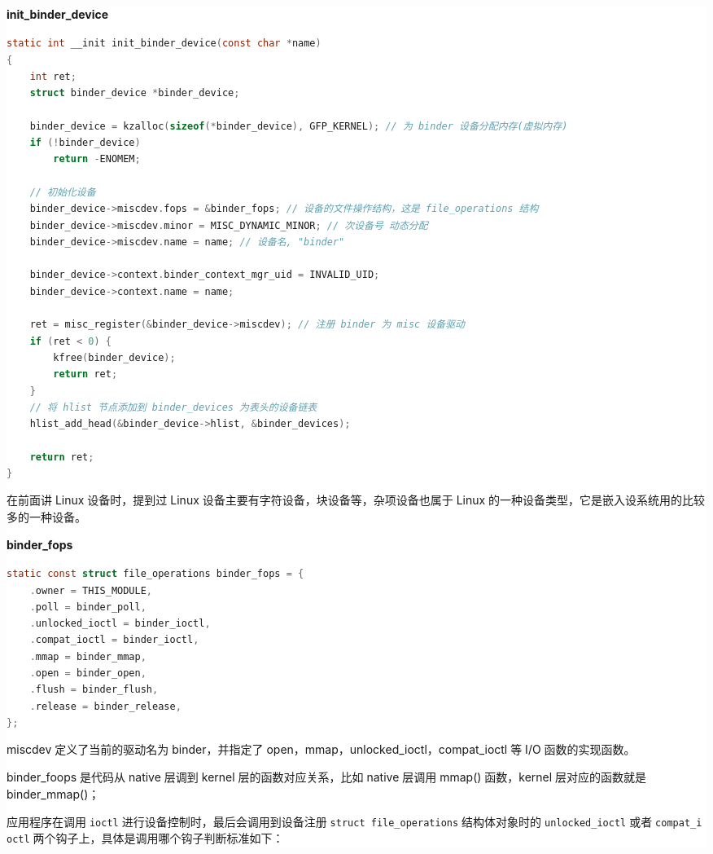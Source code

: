 **init_binder_device**

``` c
static int __init init_binder_device(const char *name)
{
	int ret;
	struct binder_device *binder_device;

	binder_device = kzalloc(sizeof(*binder_device), GFP_KERNEL); // 为 binder 设备分配内存(虚拟内存)
	if (!binder_device)
		return -ENOMEM;

	// 初始化设备
	binder_device->miscdev.fops = &binder_fops; // 设备的文件操作结构，这是 file_operations 结构
	binder_device->miscdev.minor = MISC_DYNAMIC_MINOR; // 次设备号 动态分配
	binder_device->miscdev.name = name; // 设备名, "binder"

	binder_device->context.binder_context_mgr_uid = INVALID_UID;
	binder_device->context.name = name;

	ret = misc_register(&binder_device->miscdev); // 注册 binder 为 misc 设备驱动
	if (ret < 0) {
		kfree(binder_device);
		return ret;
	}
	// 将 hlist 节点添加到 binder_devices 为表头的设备链表
	hlist_add_head(&binder_device->hlist, &binder_devices);

	return ret;
}
```

在前面讲 Linux 设备时，提到过 Linux 设备主要有字符设备，块设备等，杂项设备也属于 Linux 的一种设备类型，它是嵌入设系统用的比较多的一种设备。

**binder_fops**

``` c
static const struct file_operations binder_fops = {
	.owner = THIS_MODULE,
	.poll = binder_poll,
	.unlocked_ioctl = binder_ioctl,
	.compat_ioctl = binder_ioctl,
	.mmap = binder_mmap,
	.open = binder_open,
	.flush = binder_flush,
	.release = binder_release,
};
```

miscdev 定义了当前的驱动名为 binder，并指定了 open，mmap，unlocked_ioctl，compat_ioctl 等 I/O 函数的实现函数。

binder_foops 是代码从 native 层调到 kernel 层的函数对应关系，比如 native 层调用 mmap() 函数，kernel 层对应的函数就是 binder_mmap()；

应用程序在调用 `ioctl` 进行设备控制时，最后会调用到设备注册 `struct file_operations` 结构体对象时的 `unlocked_ioctl` 或者 `compat_ioctl` 两个钩子上，具体是调用哪个钩子判断标准如下：
